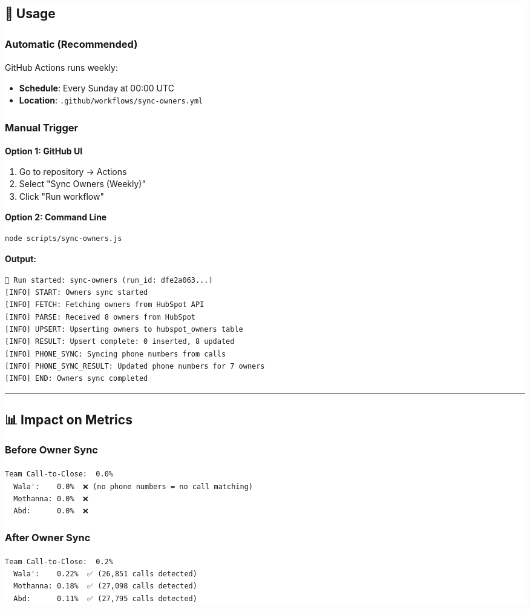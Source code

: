 
## 🚀 Usage

### Automatic (Recommended)

GitHub Actions runs weekly:
- **Schedule**: Every Sunday at 00:00 UTC
- **Location**: `.github/workflows/sync-owners.yml`

### Manual Trigger

**Option 1: GitHub UI**
1. Go to repository → Actions
2. Select "Sync Owners (Weekly)"
3. Click "Run workflow"

**Option 2: Command Line**
```bash
node scripts/sync-owners.js
```

**Output:**
```
🚀 Run started: sync-owners (run_id: dfe2a063...)
[INFO] START: Owners sync started
[INFO] FETCH: Fetching owners from HubSpot API
[INFO] PARSE: Received 8 owners from HubSpot
[INFO] UPSERT: Upserting owners to hubspot_owners table
[INFO] RESULT: Upsert complete: 0 inserted, 8 updated
[INFO] PHONE_SYNC: Syncing phone numbers from calls
[INFO] PHONE_SYNC_RESULT: Updated phone numbers for 7 owners
[INFO] END: Owners sync completed
```

---

## 📊 Impact on Metrics

### Before Owner Sync
```
Team Call-to-Close:  0.0%
  Wala':    0.0%  ❌ (no phone numbers = no call matching)
  Mothanna: 0.0%  ❌
  Abd:      0.0%  ❌
```

### After Owner Sync
```
Team Call-to-Close:  0.2%
  Wala':    0.22%  ✅ (26,851 calls detected)
  Mothanna: 0.18%  ✅ (27,098 calls detected)
  Abd:      0.11%  ✅ (27,795 calls detected)
```
